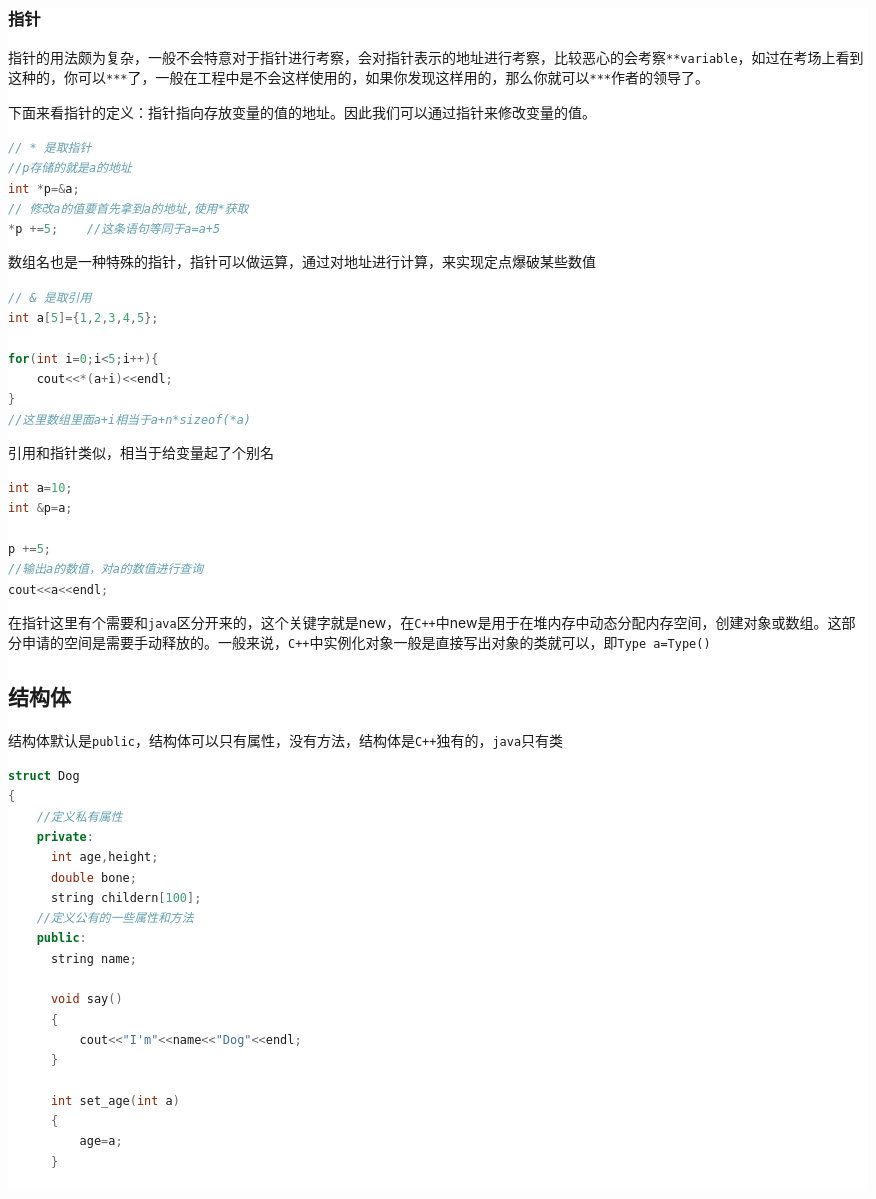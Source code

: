 ### 指针

指针的用法颇为复杂，一般不会特意对于指针进行考察，会对指针表示的地址进行考察，比较恶心的会考察`**variable`，如过在考场上看到这种的，你可以`***`了，一般在工程中是不会这样使用的，如果你发现这样用的，那么你就可以`***`作者的领导了。

下面来看指针的定义：指针指向存放变量的值的地址。因此我们可以通过指针来修改变量的值。

```C++
// * 是取指针
//p存储的就是a的地址
int *p=&a;
// 修改a的值要首先拿到a的地址,使用*获取
*p +=5;    //这条语句等同于a=a+5
```

数组名也是一种特殊的指针，指针可以做运算，通过对地址进行计算，来实现定点爆破某些数值

```C++
// & 是取引用
int a[5]={1,2,3,4,5};

for(int i=0;i<5;i++){
    cout<<*(a+i)<<endl;
}
//这里数组里面a+i相当于a+n*sizeof(*a)
```

引用和指针类似，相当于给变量起了个别名

```C++
int a=10;
int &p=a;

p +=5;
//输出a的数值，对a的数值进行查询
cout<<a<<endl;
```

在指针这里有个需要和`java`区分开来的，这个关键字就是new，在`C++`中new是用于在堆内存中动态分配内存空间，创建对象或数组。这部分申请的空间是需要手动释放的。一般来说，`C++`中实例化对象一般是直接写出对象的类就可以，即`Type a=Type()`



## 结构体

结构体默认是`public`，结构体可以只有属性，没有方法，结构体是`C++`独有的，`java`只有类

```C++
struct Dog
{
    //定义私有属性
    private:
      int age,height;
      double bone;
      string childern[100];
    //定义公有的一些属性和方法
    public:
      string name;
      
      void say()
      {
          cout<<"I'm"<<name<<"Dog"<<endl;
      }
      
      int set_age(int a)
      {
          age=a;
      }
      
```